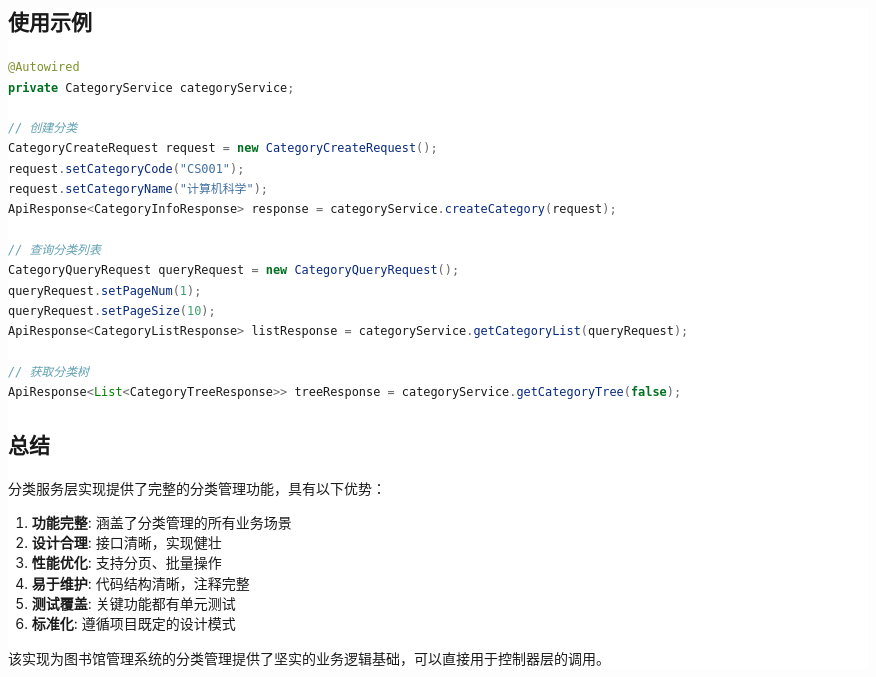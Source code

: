 ## 使用示例

```java
@Autowired
private CategoryService categoryService;

// 创建分类
CategoryCreateRequest request = new CategoryCreateRequest();
request.setCategoryCode("CS001");
request.setCategoryName("计算机科学");
ApiResponse<CategoryInfoResponse> response = categoryService.createCategory(request);

// 查询分类列表
CategoryQueryRequest queryRequest = new CategoryQueryRequest();
queryRequest.setPageNum(1);
queryRequest.setPageSize(10);
ApiResponse<CategoryListResponse> listResponse = categoryService.getCategoryList(queryRequest);

// 获取分类树
ApiResponse<List<CategoryTreeResponse>> treeResponse = categoryService.getCategoryTree(false);
```

## 总结

分类服务层实现提供了完整的分类管理功能，具有以下优势：

1. **功能完整**: 涵盖了分类管理的所有业务场景
2. **设计合理**: 接口清晰，实现健壮
3. **性能优化**: 支持分页、批量操作
4. **易于维护**: 代码结构清晰，注释完整
5. **测试覆盖**: 关键功能都有单元测试
6. **标准化**: 遵循项目既定的设计模式

该实现为图书馆管理系统的分类管理提供了坚实的业务逻辑基础，可以直接用于控制器层的调用。 